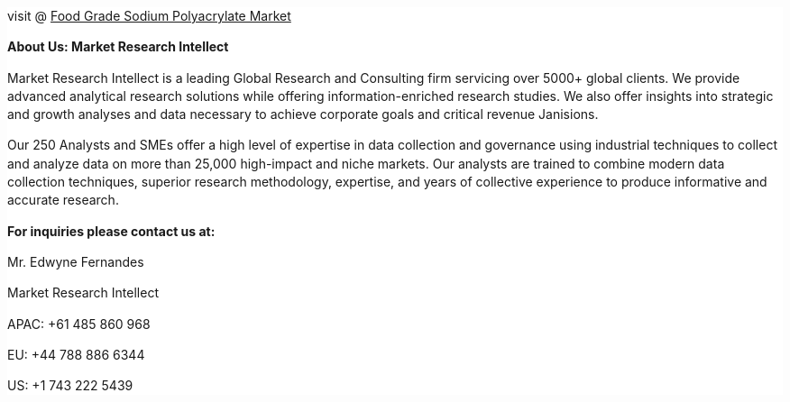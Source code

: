 visit&nbsp;@</strong>&nbsp;</span><span class="font-[700]"><a href="https://www.marketresearchintellect.com/product/food-grade-sodium-polyacrylate-market/?utm_source=Linkedin&utm_medium=842" target="_blank" data-tracking-control-name="article-ssr-frontend-pulse_little-text-block" data-tracking-will-navigate="" data-test-link="">Food Grade Sodium Polyacrylate Market</a></span></p><p><strong><span class="font-[700]">About Us: Market Research Intellect</span></strong></p><p><span class="">Market Research Intellect is a leading Global Research and Consulting firm servicing over 5000+ global clients. We provide advanced analytical research solutions while offering information-enriched research studies.&nbsp;</span>We also offer insights into strategic and growth analyses and data necessary to achieve corporate goals and critical revenue Janisions.</p><p><span class="">Our 250 Analysts and SMEs offer a high level of expertise in data collection and governance using industrial techniques to collect and analyze data on more than 25,000 high-impact and niche markets. Our analysts are trained to combine modern data collection techniques, superior research methodology, expertise, and years of collective experience to produce informative and accurate research.</span></p><p><strong>For inquiries please contact us at:</strong></p><p>Mr. Edwyne Fernandes</p><p>Market Research Intellect</p><p>APAC: +61 485 860 968</p><p>EU: +44 788 886 6344</p><p>US: +1 743 222 5439</p>

